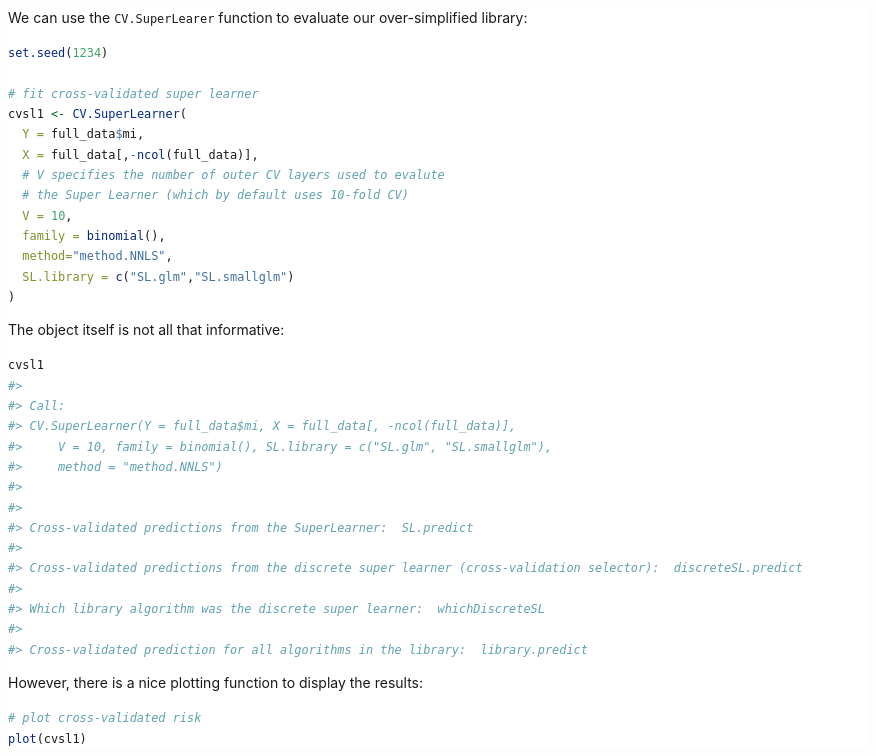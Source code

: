 We can use the `CV.SuperLearer` function to evaluate our over-simplified
library:

``` r
set.seed(1234)

# fit cross-validated super learner
cvsl1 <- CV.SuperLearner(
  Y = full_data$mi, 
  X = full_data[,-ncol(full_data)],
  # V specifies the number of outer CV layers used to evalute
  # the Super Learner (which by default uses 10-fold CV)
  V = 10,
  family = binomial(),
  method="method.NNLS",
  SL.library = c("SL.glm","SL.smallglm")
)
```

The object itself is not all that informative:

``` r
cvsl1
#> 
#> Call:  
#> CV.SuperLearner(Y = full_data$mi, X = full_data[, -ncol(full_data)],  
#>     V = 10, family = binomial(), SL.library = c("SL.glm", "SL.smallglm"),  
#>     method = "method.NNLS") 
#> 
#> 
#> Cross-validated predictions from the SuperLearner:  SL.predict 
#> 
#> Cross-validated predictions from the discrete super learner (cross-validation selector):  discreteSL.predict 
#> 
#> Which library algorithm was the discrete super learner:  whichDiscreteSL 
#> 
#> Cross-validated prediction for all algorithms in the library:  library.predict
```

However, there is a nice plotting function to display the results:

``` r
# plot cross-validated risk
plot(cvsl1)
```
